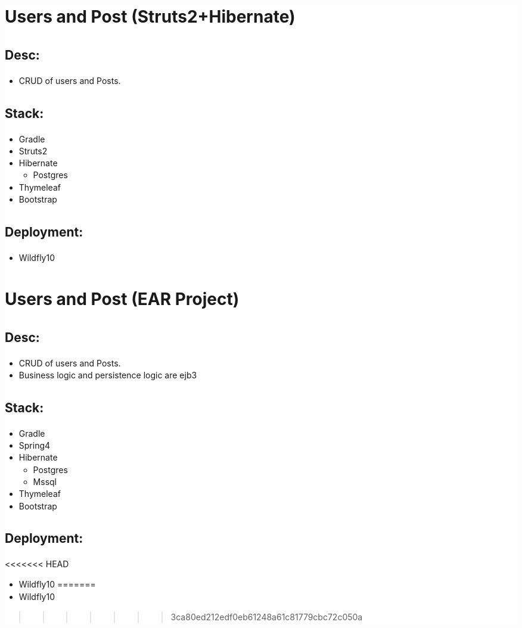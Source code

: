 Users and Post (Struts2+Hibernate)
======================================

## Desc: 

* CRUD of users and Posts.

## Stack:

* Gradle
* Struts2
* Hibernate
    * Postgres
* Thymeleaf
* Bootstrap

## Deployment:

* Wildfly10

Users and Post (EAR Project)
======================================

## Desc: 

* CRUD of users and Posts.
* Business logic and persistence logic are ejb3

## Stack:

* Gradle
* Spring4
* Hibernate
    * Postgres
    * Mssql
* Thymeleaf
* Bootstrap

## Deployment:

<<<<<<< HEAD
* Wildfly10
=======
* Wildfly10
>>>>>>> 3ca80ed212edf0eb61248a61c81779cbc72c050a
